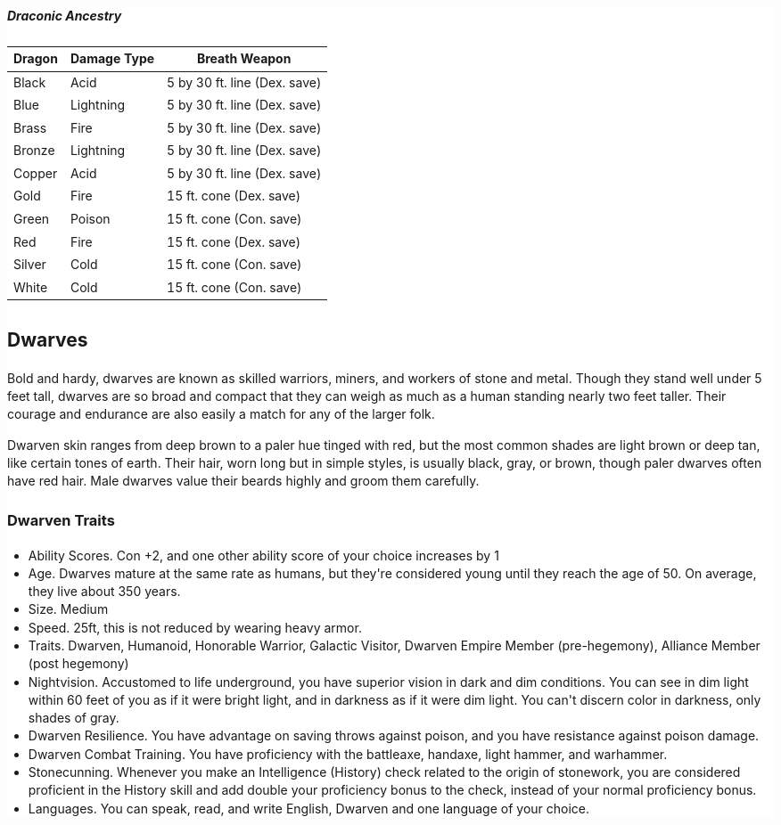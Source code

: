 ##### Draconic Ancestry
| Dragon | Damage Type | Breath Weapon                |
| ------ | ----------- | ---------------------------- |
| Black  | Acid        | 5 by 30 ft. line (Dex. save) |
| Blue   | Lightning   | 5 by 30 ft. line (Dex. save) |
| Brass  | Fire        | 5 by 30 ft. line (Dex. save) |
| Bronze | Lightning   | 5 by 30 ft. line (Dex. save) |
| Copper | Acid        | 5 by 30 ft. line (Dex. save) |
| Gold   | Fire        | 15 ft. cone (Dex. save)      |
| Green  | Poison      | 15 ft. cone (Con. save)      |
| Red    | Fire        | 15 ft. cone (Dex. save)      |
| Silver | Cold        | 15 ft. cone (Con. save)      |
| White  | Cold        | 15 ft. cone (Con. save)      |


## Dwarves
Bold and hardy, dwarves are known as skilled warriors, miners, and workers of stone and metal. Though they stand well under 5 feet tall, dwarves are so broad and compact that they can weigh as much as a human standing nearly two feet taller. Their courage and endurance are also easily a match for any of the larger folk.

Dwarven skin ranges from deep brown to a paler hue tinged with red, but the most common shades are light brown or deep tan, like certain tones of earth. Their hair, worn long but in simple styles, is usually black, gray, or brown, though paler dwarves often have red hair. Male dwarves value their beards highly and groom them carefully.

### Dwarven Traits
- Ability Scores. Con +2, and one other ability score of your choice increases by 1
- Age. Dwarves mature at the same rate as humans, but they're considered young until they reach the age of 50. On average, they live about 350 years.
- Size. Medium
- Speed. 25ft, this is not reduced by wearing heavy armor.
- Traits. Dwarven, Humanoid, Honorable Warrior, Galactic Visitor, Dwarven Empire Member (pre-hegemony), Alliance Member (post hegemony)
- Nightvision. Accustomed to life underground, you have superior vision in dark and dim conditions. You can see in dim light within 60 feet of you as if it were bright light, and in darkness as if it were dim light. You can't discern color in darkness, only shades of gray.
- Dwarven Resilience. You have advantage on saving throws against poison, and you have resistance against poison damage.
- Dwarven Combat Training. You have proficiency with the battleaxe, handaxe, light hammer, and warhammer.
- Stonecunning. Whenever you make an Intelligence (History) check related to the origin of stonework, you are considered proficient in the History skill and add double your proficiency bonus to the check, instead of your normal proficiency bonus. 
- Languages. You can speak, read, and write English, Dwarven and one language of your choice. 
